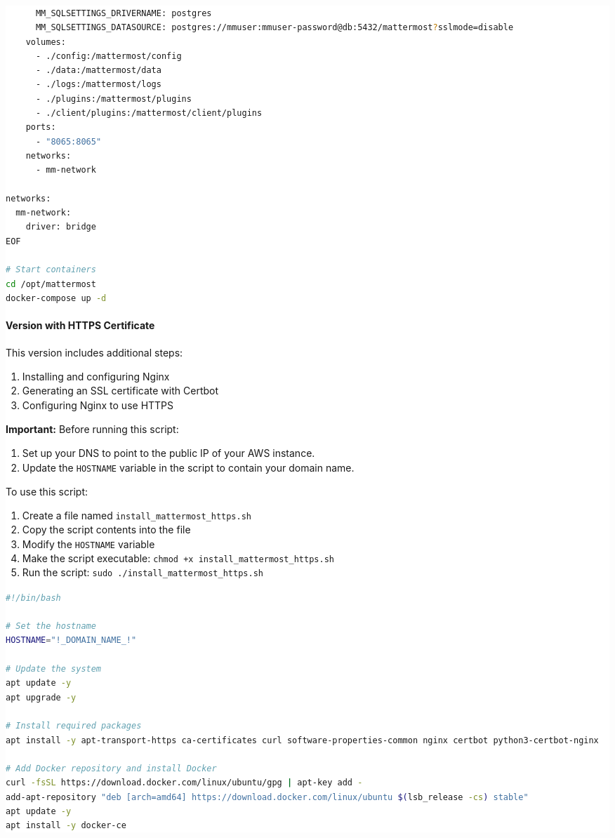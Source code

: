 ```bash
      MM_SQLSETTINGS_DRIVERNAME: postgres
      MM_SQLSETTINGS_DATASOURCE: postgres://mmuser:mmuser-password@db:5432/mattermost?sslmode=disable
    volumes:
      - ./config:/mattermost/config
      - ./data:/mattermost/data
      - ./logs:/mattermost/logs
      - ./plugins:/mattermost/plugins
      - ./client/plugins:/mattermost/client/plugins
    ports:
      - "8065:8065"
    networks:
      - mm-network

networks:
  mm-network:
    driver: bridge
EOF

# Start containers
cd /opt/mattermost
docker-compose up -d
```

#### Version with HTTPS Certificate

This version includes additional steps:

1. Installing and configuring Nginx
2. Generating an SSL certificate with Certbot
3. Configuring Nginx to use HTTPS

**Important:** Before running this script:

1. Set up your DNS to point to the public IP of your AWS instance.
2. Update the `HOSTNAME` variable in the script to contain your domain name.

To use this script:

1. Create a file named `install_mattermost_https.sh`
2. Copy the script contents into the file
3. Modify the `HOSTNAME` variable
4. Make the script executable: `chmod +x install_mattermost_https.sh`
5. Run the script: `sudo ./install_mattermost_https.sh`

```bash
#!/bin/bash

# Set the hostname
HOSTNAME="!_DOMAIN_NAME_!"

# Update the system
apt update -y
apt upgrade -y

# Install required packages
apt install -y apt-transport-https ca-certificates curl software-properties-common nginx certbot python3-certbot-nginx

# Add Docker repository and install Docker
curl -fsSL https://download.docker.com/linux/ubuntu/gpg | apt-key add -
add-apt-repository "deb [arch=amd64] https://download.docker.com/linux/ubuntu $(lsb_release -cs) stable"
apt update -y
apt install -y docker-ce

```